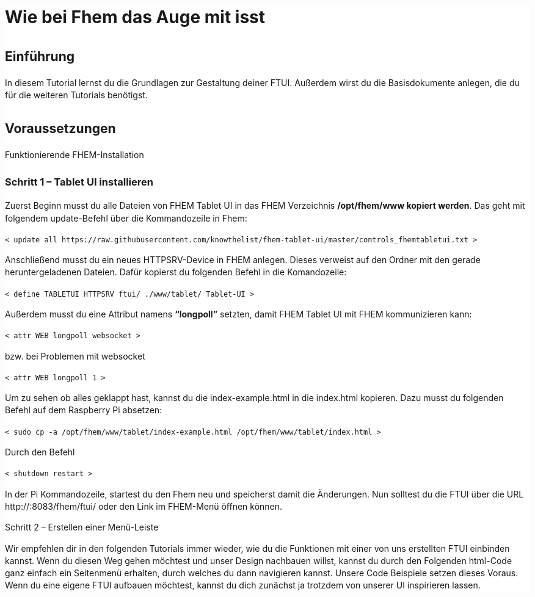 # Wie bei Fhem das Auge mit isst 

## Einführung 

In diesem Tutorial lernst du die Grundlagen zur Gestaltung deiner FTUI. Außerdem wirst du die Basisdokumente anlegen, die du für die weiteren Tutorials benötigst. 

## Voraussetzungen 

Funktionierende FHEM-Installation 

### Schritt 1 – Tablet UI installieren 
Zuerst Beginn musst du alle Dateien von FHEM Tablet UI in das FHEM Verzeichnis **/opt/fhem/www kopiert werden**. Das geht mit folgendem update-Befehl über die Kommandozeile in Fhem: 
```
< update all https://raw.githubusercontent.com/knowthelist/fhem-tablet-ui/master/controls_fhemtabletui.txt > 
```
Anschließend musst du ein neues HTTPSRV-Device in FHEM anlegen. Dieses verweist auf den Ordner mit den gerade heruntergeladenen Dateien. Dafür kopierst du folgenden Befehl in die Komandozeile: 
```
< define TABLETUI HTTPSRV ftui/ ./www/tablet/ Tablet-UI > 
```
Außerdem musst du eine Attribut namens **“longpoll”** setzten, damit FHEM Tablet UI mit FHEM kommunizieren kann: 
```
< attr WEB longpoll websocket > 
```
bzw. bei Problemen mit websocket 
```
< attr WEB longpoll 1 > 
```
Um zu sehen ob alles geklappt hast, kannst du die index-example.html in die index.html kopieren. Dazu musst du folgenden Befehl auf dem Raspberry Pi absetzen:  
```
< sudo cp -a /opt/fhem/www/tablet/index-example.html /opt/fhem/www/tablet/index.html > 
```
Durch den Befehl  
```
< shutdown restart > 
```
In der Pi Kommandozeile, startest du den Fhem neu und speicherst damit die Änderungen. Nun solltest du die FTUI über die URL http://<fhem-server>:8083/fhem/ftui/ oder den Link im FHEM-Menü öffnen können. 

Schritt 2 – Erstellen einer Menü-Leiste 

Wir empfehlen dir in den folgenden Tutorials immer wieder, wie du die Funktionen mit einer von uns erstellten FTUI einbinden kannst. Wenn du diesen Weg gehen möchtest und unser Design nachbauen willst, kannst du durch den Folgenden html-Code ganz einfach ein Seitenmenü erhalten, durch welches du dann navigieren kannst. Unsere Code Beispiele setzen dieses Voraus. Wenn du eine eigene FTUI aufbauen möchtest, kannst du dich zunächst ja trotzdem von unserer UI inspirieren lassen.  

